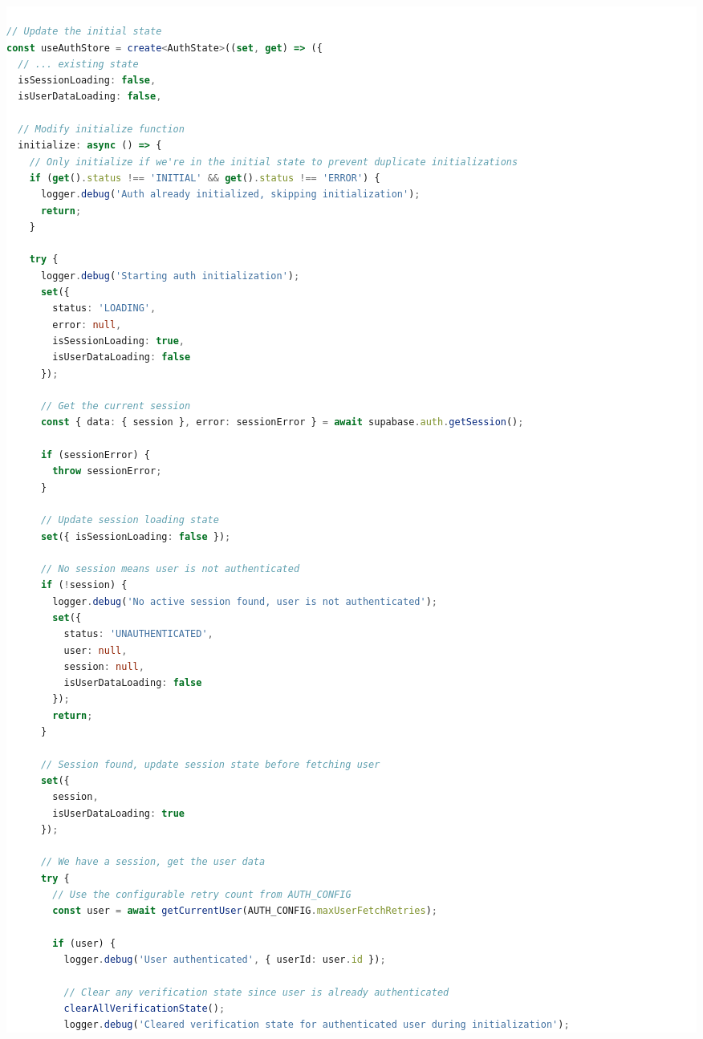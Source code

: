 ```typescript

// Update the initial state
const useAuthStore = create<AuthState>((set, get) => ({
  // ... existing state
  isSessionLoading: false,
  isUserDataLoading: false,
  
  // Modify initialize function
  initialize: async () => {
    // Only initialize if we're in the initial state to prevent duplicate initializations
    if (get().status !== 'INITIAL' && get().status !== 'ERROR') {
      logger.debug('Auth already initialized, skipping initialization');
      return;
    }
    
    try {
      logger.debug('Starting auth initialization');
      set({ 
        status: 'LOADING', 
        error: null,
        isSessionLoading: true,
        isUserDataLoading: false
      });
      
      // Get the current session
      const { data: { session }, error: sessionError } = await supabase.auth.getSession();
      
      if (sessionError) {
        throw sessionError;
      }
      
      // Update session loading state
      set({ isSessionLoading: false });
      
      // No session means user is not authenticated
      if (!session) {
        logger.debug('No active session found, user is not authenticated');
        set({ 
          status: 'UNAUTHENTICATED',
          user: null,
          session: null,
          isUserDataLoading: false
        });
        return;
      }
      
      // Session found, update session state before fetching user
      set({
        session,
        isUserDataLoading: true
      });
      
      // We have a session, get the user data
      try {
        // Use the configurable retry count from AUTH_CONFIG
        const user = await getCurrentUser(AUTH_CONFIG.maxUserFetchRetries);
        
        if (user) {
          logger.debug('User authenticated', { userId: user.id });
          
          // Clear any verification state since user is already authenticated
          clearAllVerificationState();
          logger.debug('Cleared verification state for authenticated user during initialization');
```
